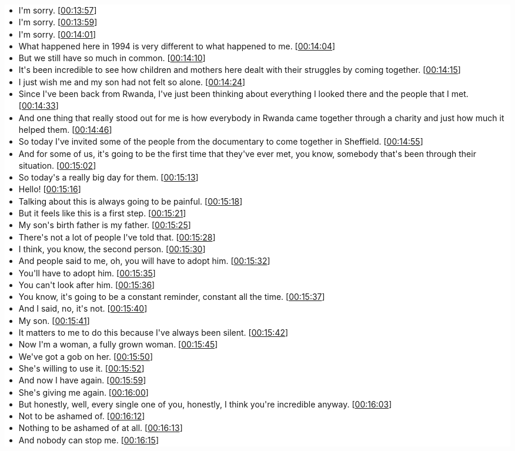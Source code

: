 *  I'm sorry. [[00:13:57](https://www.youtube.com/watch?v=sBtr2RpDAas&t=837.0s)]
*  I'm sorry. [[00:13:59](https://www.youtube.com/watch?v=sBtr2RpDAas&t=839.0s)]
*  I'm sorry. [[00:14:01](https://www.youtube.com/watch?v=sBtr2RpDAas&t=841.0s)]
*  What happened here in 1994 is very different to what happened to me. [[00:14:04](https://www.youtube.com/watch?v=sBtr2RpDAas&t=844.0s)]
*  But we still have so much in common. [[00:14:10](https://www.youtube.com/watch?v=sBtr2RpDAas&t=850.0s)]
*  It's been incredible to see how children and mothers here dealt with their struggles by coming together. [[00:14:15](https://www.youtube.com/watch?v=sBtr2RpDAas&t=855.0s)]
*  I just wish me and my son had not felt so alone. [[00:14:24](https://www.youtube.com/watch?v=sBtr2RpDAas&t=864.0s)]
*  Since I've been back from Rwanda, I've just been thinking about everything I looked there and the people that I met. [[00:14:33](https://www.youtube.com/watch?v=sBtr2RpDAas&t=873.0s)]
*  And one thing that really stood out for me is how everybody in Rwanda came together through a charity and just how much it helped them. [[00:14:46](https://www.youtube.com/watch?v=sBtr2RpDAas&t=886.0s)]
*  So today I've invited some of the people from the documentary to come together in Sheffield. [[00:14:55](https://www.youtube.com/watch?v=sBtr2RpDAas&t=895.0s)]
*  And for some of us, it's going to be the first time that they've ever met, you know, somebody that's been through their situation. [[00:15:02](https://www.youtube.com/watch?v=sBtr2RpDAas&t=902.0s)]
*  So today's a really big day for them. [[00:15:13](https://www.youtube.com/watch?v=sBtr2RpDAas&t=913.0s)]
*  Hello! [[00:15:16](https://www.youtube.com/watch?v=sBtr2RpDAas&t=916.0s)]
*  Talking about this is always going to be painful. [[00:15:18](https://www.youtube.com/watch?v=sBtr2RpDAas&t=918.0s)]
*  But it feels like this is a first step. [[00:15:21](https://www.youtube.com/watch?v=sBtr2RpDAas&t=921.0s)]
*  My son's birth father is my father. [[00:15:25](https://www.youtube.com/watch?v=sBtr2RpDAas&t=925.0s)]
*  There's not a lot of people I've told that. [[00:15:28](https://www.youtube.com/watch?v=sBtr2RpDAas&t=928.0s)]
*  I think, you know, the second person. [[00:15:30](https://www.youtube.com/watch?v=sBtr2RpDAas&t=930.0s)]
*  And people said to me, oh, you will have to adopt him. [[00:15:32](https://www.youtube.com/watch?v=sBtr2RpDAas&t=932.0s)]
*  You'll have to adopt him. [[00:15:35](https://www.youtube.com/watch?v=sBtr2RpDAas&t=935.0s)]
*  You can't look after him. [[00:15:36](https://www.youtube.com/watch?v=sBtr2RpDAas&t=936.0s)]
*  You know, it's going to be a constant reminder, constant all the time. [[00:15:37](https://www.youtube.com/watch?v=sBtr2RpDAas&t=937.0s)]
*  And I said, no, it's not. [[00:15:40](https://www.youtube.com/watch?v=sBtr2RpDAas&t=940.0s)]
*  My son. [[00:15:41](https://www.youtube.com/watch?v=sBtr2RpDAas&t=941.0s)]
*  It matters to me to do this because I've always been silent. [[00:15:42](https://www.youtube.com/watch?v=sBtr2RpDAas&t=942.0s)]
*  Now I'm a woman, a fully grown woman. [[00:15:45](https://www.youtube.com/watch?v=sBtr2RpDAas&t=945.0s)]
*  We've got a gob on her. [[00:15:50](https://www.youtube.com/watch?v=sBtr2RpDAas&t=950.0s)]
*  She's willing to use it. [[00:15:52](https://www.youtube.com/watch?v=sBtr2RpDAas&t=952.0s)]
*  And now I have again. [[00:15:59](https://www.youtube.com/watch?v=sBtr2RpDAas&t=959.0s)]
*  She's giving me again. [[00:16:00](https://www.youtube.com/watch?v=sBtr2RpDAas&t=960.0s)]
*  But honestly, well, every single one of you, honestly, I think you're incredible anyway. [[00:16:03](https://www.youtube.com/watch?v=sBtr2RpDAas&t=963.0s)]
*  Not to be ashamed of. [[00:16:12](https://www.youtube.com/watch?v=sBtr2RpDAas&t=972.0s)]
*  Nothing to be ashamed of at all. [[00:16:13](https://www.youtube.com/watch?v=sBtr2RpDAas&t=973.0s)]
*  And nobody can stop me. [[00:16:15](https://www.youtube.com/watch?v=sBtr2RpDAas&t=975.0s)]
